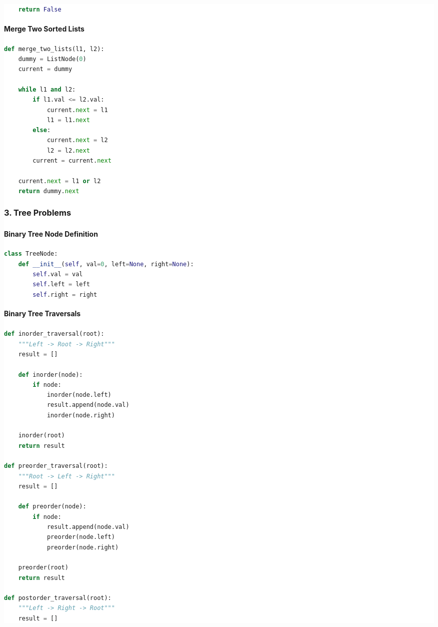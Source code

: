 ```python
    return False
```

#### Merge Two Sorted Lists
```python
def merge_two_lists(l1, l2):
    dummy = ListNode(0)
    current = dummy
    
    while l1 and l2:
        if l1.val <= l2.val:
            current.next = l1
            l1 = l1.next
        else:
            current.next = l2
            l2 = l2.next
        current = current.next
    
    current.next = l1 or l2
    return dummy.next
```

### 3. Tree Problems

#### Binary Tree Node Definition
```python
class TreeNode:
    def __init__(self, val=0, left=None, right=None):
        self.val = val
        self.left = left
        self.right = right
```

#### Binary Tree Traversals
```python
def inorder_traversal(root):
    """Left -> Root -> Right"""
    result = []
    
    def inorder(node):
        if node:
            inorder(node.left)
            result.append(node.val)
            inorder(node.right)
    
    inorder(root)
    return result

def preorder_traversal(root):
    """Root -> Left -> Right"""
    result = []
    
    def preorder(node):
        if node:
            result.append(node.val)
            preorder(node.left)
            preorder(node.right)
    
    preorder(root)
    return result

def postorder_traversal(root):
    """Left -> Right -> Root"""
    result = []
```